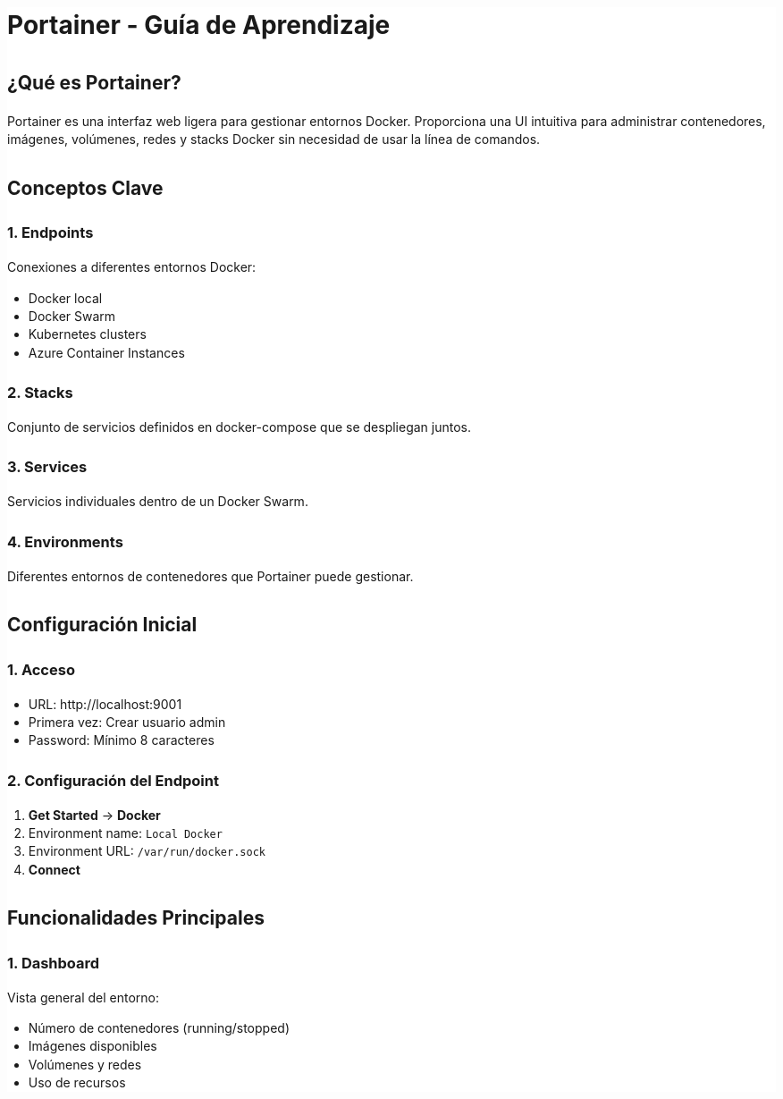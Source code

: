 # Portainer - Guía de Aprendizaje

## ¿Qué es Portainer?

Portainer es una interfaz web ligera para gestionar entornos Docker. Proporciona una UI intuitiva para administrar contenedores, imágenes, volúmenes, redes y stacks Docker sin necesidad de usar la línea de comandos.

## Conceptos Clave

### 1. Endpoints
Conexiones a diferentes entornos Docker:
- Docker local
- Docker Swarm
- Kubernetes clusters
- Azure Container Instances

### 2. Stacks
Conjunto de servicios definidos en docker-compose que se despliegan juntos.

### 3. Services
Servicios individuales dentro de un Docker Swarm.

### 4. Environments
Diferentes entornos de contenedores que Portainer puede gestionar.

## Configuración Inicial

### 1. Acceso
- URL: http://localhost:9001
- Primera vez: Crear usuario admin
- Password: Mínimo 8 caracteres

### 2. Configuración del Endpoint
1. **Get Started** → **Docker**
2. Environment name: `Local Docker`
3. Environment URL: `/var/run/docker.sock`
4. **Connect**

## Funcionalidades Principales

### 1. Dashboard
Vista general del entorno:
- Número de contenedores (running/stopped)
- Imágenes disponibles
- Volúmenes y redes
- Uso de recursos
